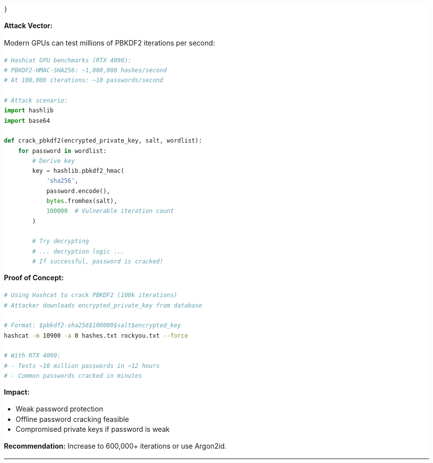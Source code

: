 ```javascript
}
```

**Attack Vector:**

Modern GPUs can test millions of PBKDF2 iterations per second:

```python
# Hashcat GPU benchmarks (RTX 4090):
# PBKDF2-HMAC-SHA256: ~1,000,000 hashes/second
# At 100,000 iterations: ~10 passwords/second

# Attack scenario:
import hashlib
import base64

def crack_pbkdf2(encrypted_private_key, salt, wordlist):
    for password in wordlist:
        # Derive key
        key = hashlib.pbkdf2_hmac(
            'sha256',
            password.encode(),
            bytes.fromhex(salt),
            100000  # Vulnerable iteration count
        )
        
        # Try decrypting
        # ... decryption logic ...
        # If successful, password is cracked!
```

**Proof of Concept:**

```bash
# Using Hashcat to crack PBKDF2 (100k iterations)
# Attacker downloads encrypted_private_key from database

# Format: $pbkdf2-sha256$100000$salt$encrypted_key
hashcat -m 10900 -a 0 hashes.txt rockyou.txt --force

# With RTX 4090:
# - Tests ~10 million passwords in ~12 hours
# - Common passwords cracked in minutes
```

**Impact:**
- Weak password protection
- Offline password cracking feasible
- Compromised private keys if password is weak

**Recommendation:**
Increase to 600,000+ iterations or use Argon2id.

---
